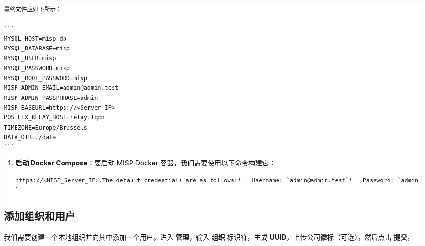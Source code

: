     最终文件应如下所示：

    ```
    MYSQL_HOST=misp_db
    MYSQL_DATABASE=misp
    MYSQL_USER=misp
    MYSQL_PASSWORD=misp
    MYSQL_ROOT_PASSWORD=misp
    MISP_ADMIN_EMAIL=admin@admin.test
    MISP_ADMIN_PASSPHRASE=admin
    MISP_BASEURL=https://<Server_IP>
    POSTFIX_RELAY_HOST=relay.fqdn
    TIMEZONE=Europe/Brussels
    DATA_DIR=./data
    ```

1.  **启动 Docker Compose**：要启动 MISP Docker 容器，我们需要使用以下命令构建它：

    ```
    https://<MISP_Server_IP>.The default credentials are as follows:*   Username: `admin@admin.test`*   Password: `admin`
    ```

## 添加组织和用户

我们需要创建一个本地组织并向其中添加一个用户。进入 **管理**，输入 **组织** 标识符，生成 **UUID**，上传公司徽标（可选），然后点击 **提交**。
